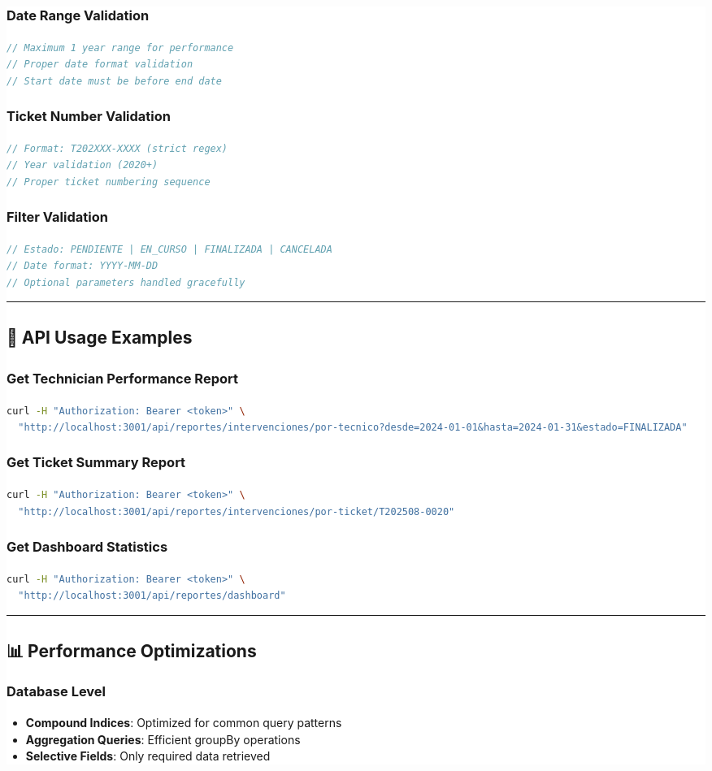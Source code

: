 ### Date Range Validation
```typescript
// Maximum 1 year range for performance
// Proper date format validation
// Start date must be before end date
```

### Ticket Number Validation
```typescript
// Format: T202XXX-XXXX (strict regex)
// Year validation (2020+)
// Proper ticket numbering sequence
```

### Filter Validation
```typescript
// Estado: PENDIENTE | EN_CURSO | FINALIZADA | CANCELADA
// Date format: YYYY-MM-DD
// Optional parameters handled gracefully
```

---

## 🚀 **API Usage Examples**

### Get Technician Performance Report
```bash
curl -H "Authorization: Bearer <token>" \
  "http://localhost:3001/api/reportes/intervenciones/por-tecnico?desde=2024-01-01&hasta=2024-01-31&estado=FINALIZADA"
```

### Get Ticket Summary Report  
```bash
curl -H "Authorization: Bearer <token>" \
  "http://localhost:3001/api/reportes/intervenciones/por-ticket/T202508-0020"
```

### Get Dashboard Statistics
```bash
curl -H "Authorization: Bearer <token>" \
  "http://localhost:3001/api/reportes/dashboard"
```

---

## 📊 **Performance Optimizations**

### Database Level
- **Compound Indices**: Optimized for common query patterns
- **Aggregation Queries**: Efficient groupBy operations
- **Selective Fields**: Only required data retrieved
